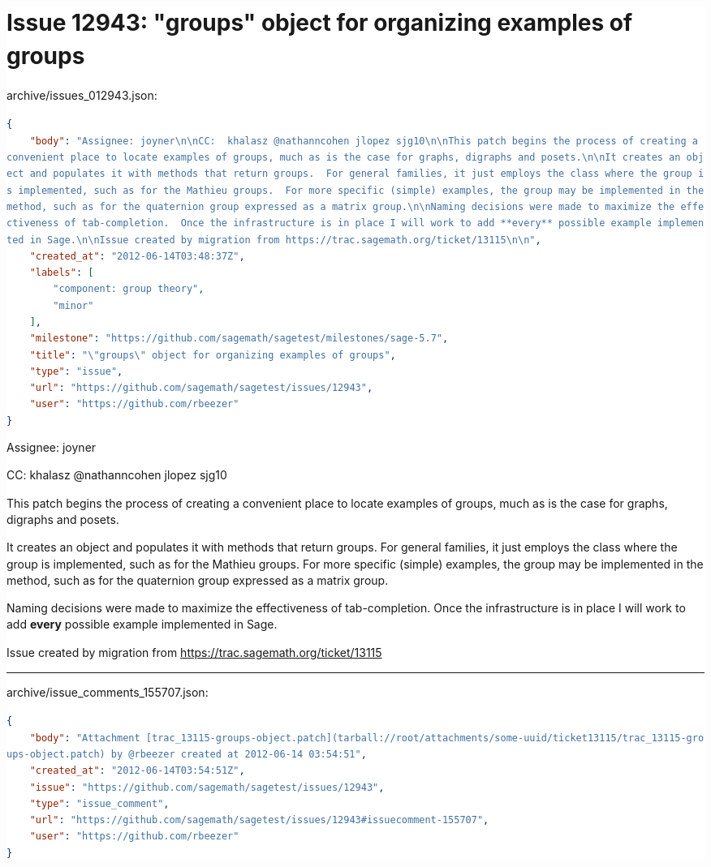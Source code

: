 # Issue 12943: "groups" object for organizing examples of groups

archive/issues_012943.json:
```json
{
    "body": "Assignee: joyner\n\nCC:  khalasz @nathanncohen jlopez sjg10\n\nThis patch begins the process of creating a convenient place to locate examples of groups, much as is the case for graphs, digraphs and posets.\n\nIt creates an object and populates it with methods that return groups.  For general families, it just employs the class where the group is implemented, such as for the Mathieu groups.  For more specific (simple) examples, the group may be implemented in the method, such as for the quaternion group expressed as a matrix group.\n\nNaming decisions were made to maximize the effectiveness of tab-completion.  Once the infrastructure is in place I will work to add **every** possible example implemented in Sage.\n\nIssue created by migration from https://trac.sagemath.org/ticket/13115\n\n",
    "created_at": "2012-06-14T03:48:37Z",
    "labels": [
        "component: group theory",
        "minor"
    ],
    "milestone": "https://github.com/sagemath/sagetest/milestones/sage-5.7",
    "title": "\"groups\" object for organizing examples of groups",
    "type": "issue",
    "url": "https://github.com/sagemath/sagetest/issues/12943",
    "user": "https://github.com/rbeezer"
}
```
Assignee: joyner

CC:  khalasz @nathanncohen jlopez sjg10

This patch begins the process of creating a convenient place to locate examples of groups, much as is the case for graphs, digraphs and posets.

It creates an object and populates it with methods that return groups.  For general families, it just employs the class where the group is implemented, such as for the Mathieu groups.  For more specific (simple) examples, the group may be implemented in the method, such as for the quaternion group expressed as a matrix group.

Naming decisions were made to maximize the effectiveness of tab-completion.  Once the infrastructure is in place I will work to add **every** possible example implemented in Sage.

Issue created by migration from https://trac.sagemath.org/ticket/13115





---

archive/issue_comments_155707.json:
```json
{
    "body": "Attachment [trac_13115-groups-object.patch](tarball://root/attachments/some-uuid/ticket13115/trac_13115-groups-object.patch) by @rbeezer created at 2012-06-14 03:54:51",
    "created_at": "2012-06-14T03:54:51Z",
    "issue": "https://github.com/sagemath/sagetest/issues/12943",
    "type": "issue_comment",
    "url": "https://github.com/sagemath/sagetest/issues/12943#issuecomment-155707",
    "user": "https://github.com/rbeezer"
}
```
